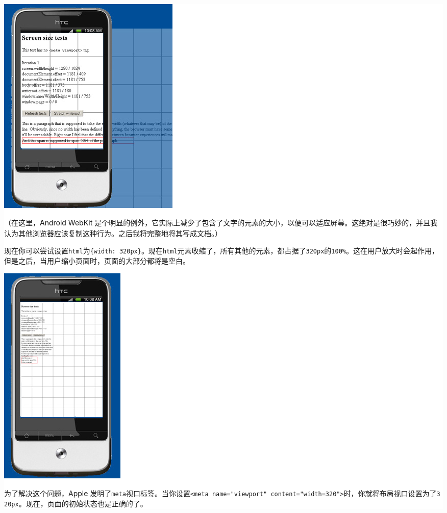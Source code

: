 ![default](./img/mq_none_zoomed.jpg)

（在这里，Android WebKit 是个明显的例外，它实际上减少了包含了文字的元素的大小，以便可以适应屏幕。这绝对是很巧妙的，并且我认为其他浏览器应该复制这种行为。之后我将完整地将其写成文档。）

现在你可以尝试设置`html`为`{width: 320px}`。现在`html`元素收缩了，所有其他的元素，都占据了`320px`的`100%`。这在用户放大时会起作用，但是之后，当用户缩小页面时，页面的大部分都将是空白。

![default](./img/mq_html300.jpg)

为了解决这个问题，Apple 发明了`meta`视口标签。当你设置`<meta name="viewport" content="width=320">`时，你就将布局视口设置为了`320px`。现在，页面的初始状态也是正确的了。
